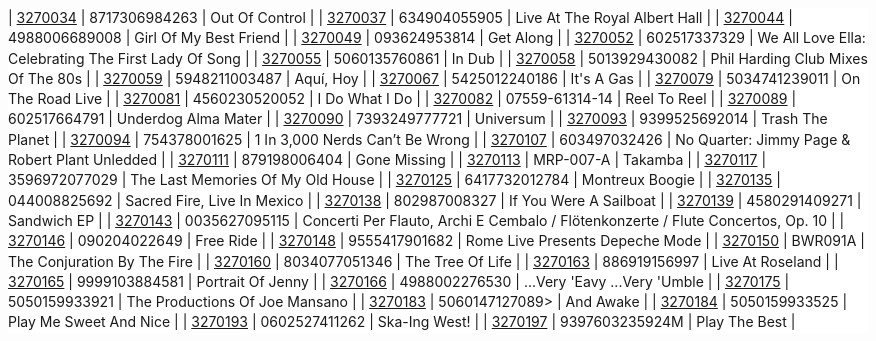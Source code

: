 | [3270034](https://www.discogs.com/release/3270034) | 8717306984263 | Out Of Control |
| [3270037](https://www.discogs.com/release/3270037) | 634904055905 | Live At The Royal Albert Hall |
| [3270044](https://www.discogs.com/release/3270044) | 4988006689008 | Girl Of My Best Friend |
| [3270049](https://www.discogs.com/release/3270049) | 093624953814 | Get Along |
| [3270052](https://www.discogs.com/release/3270052) | 602517337329 | We All Love Ella: Celebrating The First Lady Of Song |
| [3270055](https://www.discogs.com/release/3270055) | 5060135760861 | In Dub |
| [3270058](https://www.discogs.com/release/3270058) | 5013929430082 | Phil Harding Club Mixes Of The 80s |
| [3270059](https://www.discogs.com/release/3270059) | 5948211003487 | Aquí, Hoy |
| [3270067](https://www.discogs.com/release/3270067) | 5425012240186 | It's A Gas |
| [3270079](https://www.discogs.com/release/3270079) | 5034741239011 | On The Road Live |
| [3270081](https://www.discogs.com/release/3270081) | 4560230520052 | I Do What I Do |
| [3270082](https://www.discogs.com/release/3270082) | 07559-61314-14 | Reel To Reel |
| [3270089](https://www.discogs.com/release/3270089) | 602517664791 | Underdog Alma Mater |
| [3270090](https://www.discogs.com/release/3270090) | 7393249777721 | Universum |
| [3270093](https://www.discogs.com/release/3270093) | 9399525692014 | Trash The Planet |
| [3270094](https://www.discogs.com/release/3270094) | 754378001625 | 1 In 3,000 Nerds Can’t Be Wrong |
| [3270107](https://www.discogs.com/release/3270107) | 603497032426 | No Quarter: Jimmy Page & Robert Plant Unledded |
| [3270111](https://www.discogs.com/release/3270111) | 879198006404 | Gone Missing |
| [3270113](https://www.discogs.com/release/3270113) | MRP-007-A | Takamba |
| [3270117](https://www.discogs.com/release/3270117) | 3596972077029 | The Last Memories Of My Old House |
| [3270125](https://www.discogs.com/release/3270125) | 6417732012784 | Montreux Boogie |
| [3270135](https://www.discogs.com/release/3270135) | 044008825692 | Sacred Fire, Live In Mexico |
| [3270138](https://www.discogs.com/release/3270138) | 802987008327 | If You Were A Sailboat |
| [3270139](https://www.discogs.com/release/3270139) | 4580291409271 | Sandwich EP |
| [3270143](https://www.discogs.com/release/3270143) | 0035627095115 | Concerti Per Flauto, Archi E Cembalo / Flötenkonzerte / Flute Concertos, Op. 10 |
| [3270146](https://www.discogs.com/release/3270146) | 090204022649 | Free Ride |
| [3270148](https://www.discogs.com/release/3270148) | 9555417901682 | Rome Live Presents Depeche Mode |
| [3270150](https://www.discogs.com/release/3270150) | BWR091A | The Conjuration By The Fire |
| [3270160](https://www.discogs.com/release/3270160) | 8034077051346 | The Tree Of Life |
| [3270163](https://www.discogs.com/release/3270163) | 886919156997 | Live At Roseland |
| [3270165](https://www.discogs.com/release/3270165) | 9999103884581 | Portrait Of Jenny |
| [3270166](https://www.discogs.com/release/3270166) | 4988002276530 | ...Very 'Eavy ...Very 'Umble |
| [3270175](https://www.discogs.com/release/3270175) | 5050159933921 | The Productions Of Joe Mansano |
| [3270183](https://www.discogs.com/release/3270183) | 5060147127089> | And Awake |
| [3270184](https://www.discogs.com/release/3270184) | 5050159933525 | Play Me Sweet And Nice |
| [3270193](https://www.discogs.com/release/3270193) | 0602527411262 | Ska-Ing West! |
| [3270197](https://www.discogs.com/release/3270197) | 9397603235924M | Play The Best |